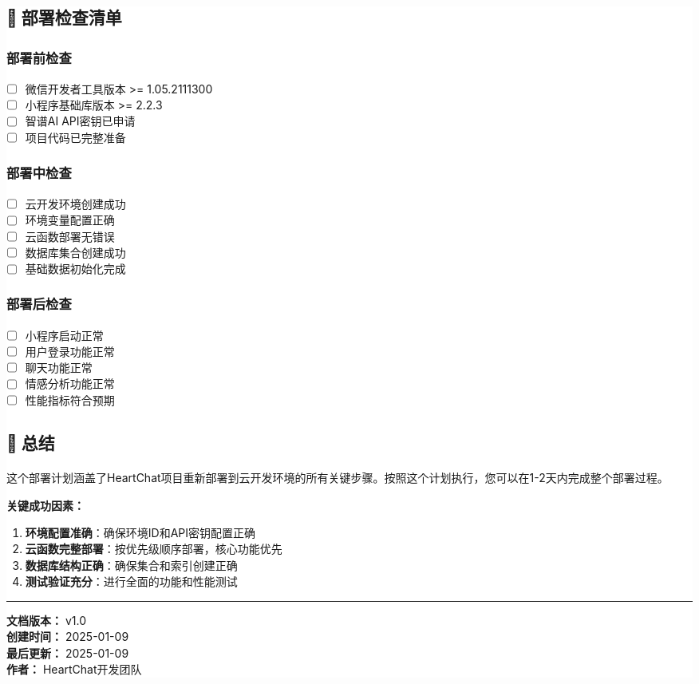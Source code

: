 ## 📝 部署检查清单

### 部署前检查
- [ ] 微信开发者工具版本 >= 1.05.2111300
- [ ] 小程序基础库版本 >= 2.2.3
- [ ] 智谱AI API密钥已申请
- [ ] 项目代码已完整准备

### 部署中检查
- [ ] 云开发环境创建成功
- [ ] 环境变量配置正确
- [ ] 云函数部署无错误
- [ ] 数据库集合创建成功
- [ ] 基础数据初始化完成

### 部署后检查
- [ ] 小程序启动正常
- [ ] 用户登录功能正常
- [ ] 聊天功能正常
- [ ] 情感分析功能正常
- [ ] 性能指标符合预期

## 🎯 总结

这个部署计划涵盖了HeartChat项目重新部署到云开发环境的所有关键步骤。按照这个计划执行，您可以在1-2天内完成整个部署过程。

**关键成功因素：**
1. **环境配置准确**：确保环境ID和API密钥配置正确
2. **云函数完整部署**：按优先级顺序部署，核心功能优先
3. **数据库结构正确**：确保集合和索引创建正确
4. **测试验证充分**：进行全面的功能和性能测试

---

**文档版本：** v1.0  
**创建时间：** 2025-01-09  
**最后更新：** 2025-01-09  
**作者：** HeartChat开发团队